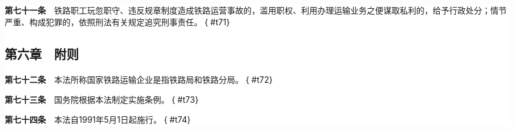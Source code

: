 
**第七十一条**　铁路职工玩忽职守、违反规章制度造成铁路运营事故的，滥用职权、利用办理运输业务之便谋取私利的，给予行政处分；情节严重、构成犯罪的，依照刑法有关规定追究刑事责任。
{ #t71}


## 第六章　附则

**第七十二条**　本法所称国家铁路运输企业是指铁路局和铁路分局。
{ #t72}


**第七十三条**　国务院根据本法制定实施条例。
{ #t73}


**第七十四条**　本法自1991年5月1日起施行。
{ #t74}

